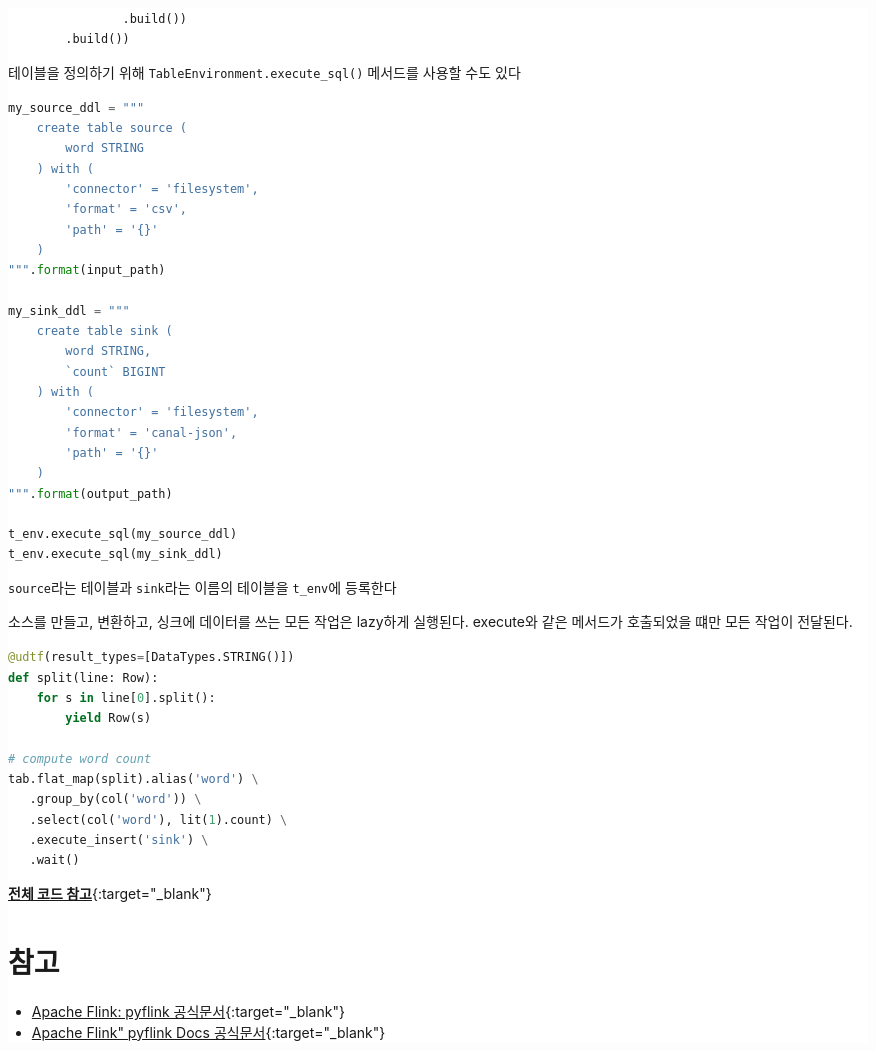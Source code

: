 ```python
                .build())
        .build())
```

테이블을 정의하기 위해 `TableEnvironment.execute_sql()` 메서드를 사용할 수도 있다  

```python
my_source_ddl = """
    create table source (
        word STRING
    ) with (
        'connector' = 'filesystem',
        'format' = 'csv',
        'path' = '{}'
    )
""".format(input_path)

my_sink_ddl = """
    create table sink (
        word STRING,
        `count` BIGINT
    ) with (
        'connector' = 'filesystem',
        'format' = 'canal-json',
        'path' = '{}'
    )
""".format(output_path)

t_env.execute_sql(my_source_ddl)
t_env.execute_sql(my_sink_ddl)
```

`source`라는 테이블과 `sink`라는 이름의 테이블을 `t_env`에 등록한다

소스를 만들고, 변환하고, 싱크에 데이터를 쓰는 모든 작업은 lazy하게 실행된다. execute와 같은 메서드가 호출되었을 떄만 모든 작업이 전달된다.  

```python
@udtf(result_types=[DataTypes.STRING()])
def split(line: Row):
    for s in line[0].split():
        yield Row(s)

# compute word count
tab.flat_map(split).alias('word') \
   .group_by(col('word')) \
   .select(col('word'), lit(1).count) \
   .execute_insert('sink') \
   .wait()
```

[**전체 코드 참고**](https://nightlies.apache.org/flink/flink-docs-master/docs/dev/python/table_api_tutorial/){:target="_blank"}  


# 참고
- [Apache Flink: pyflink 공식문서](https://nightlies.apache.org/flink/flink-docs-master/docs/dev/python/overview/){:target="_blank"}
- [Apache Flink" pyflink Docs 공식문서](https://nightlies.apache.org/flink/flink-docs-master/api/python/){:target="_blank"}

